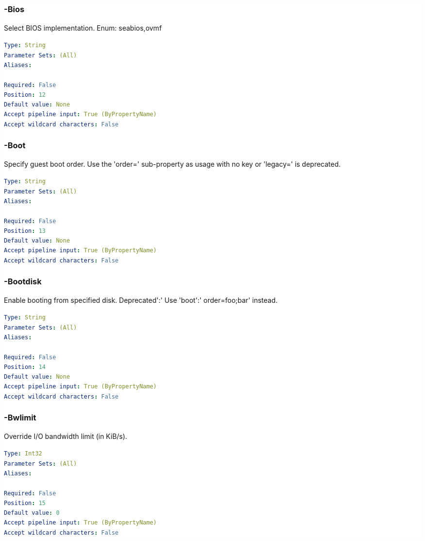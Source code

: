 ### -Bios
Select BIOS implementation.
Enum: seabios,ovmf

```yaml
Type: String
Parameter Sets: (All)
Aliases:

Required: False
Position: 12
Default value: None
Accept pipeline input: True (ByPropertyName)
Accept wildcard characters: False
```

### -Boot
Specify guest boot order.
Use the 'order=' sub-property as usage with no key or 'legacy=' is deprecated.

```yaml
Type: String
Parameter Sets: (All)
Aliases:

Required: False
Position: 13
Default value: None
Accept pipeline input: True (ByPropertyName)
Accept wildcard characters: False
```

### -Bootdisk
Enable booting from specified disk.
Deprecated':' Use 'boot':' order=foo;bar' instead.

```yaml
Type: String
Parameter Sets: (All)
Aliases:

Required: False
Position: 14
Default value: None
Accept pipeline input: True (ByPropertyName)
Accept wildcard characters: False
```

### -Bwlimit
Override I/O bandwidth limit (in KiB/s).

```yaml
Type: Int32
Parameter Sets: (All)
Aliases:

Required: False
Position: 15
Default value: 0
Accept pipeline input: True (ByPropertyName)
Accept wildcard characters: False
```
